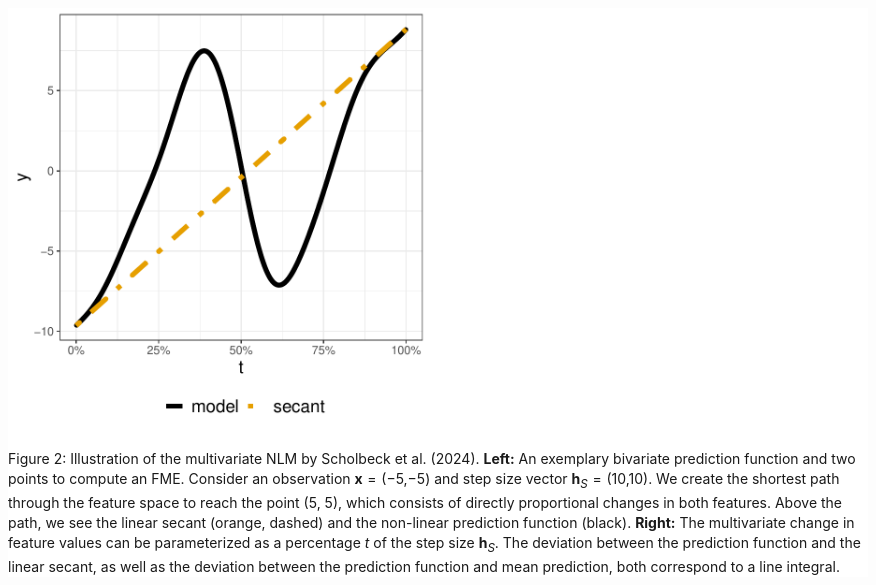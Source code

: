 <img src="figures/secant_plot.png" style="width:49.0%"
alt="graphic without alt text" />
<figcaption>Figure 2: Illustration of the multivariate NLM by <span
class="citation" data-cites="scholbeck_fme">Scholbeck et al.
(2024)</span>. <strong>Left:</strong> An exemplary bivariate prediction
function and two points to compute an FME. Consider an observation <span
class="math inline"><strong>x</strong> = (−5,−5)</span> and step size
vector <span
class="math inline"><strong>h</strong><sub><em>S</em></sub> = (10,10)</span>.
We create the shortest path through the feature space to reach the point
(5, 5), which consists of directly proportional changes in both
features. Above the path, we see the linear secant (orange, dashed) and
the non-linear prediction function (black). <strong>Right:</strong> The
multivariate change in feature values can be parameterized as a
percentage <span class="math inline"><em>t</em></span> of the step size
<span
class="math inline"><strong>h</strong><sub><em>S</em></sub></span>. The
deviation between the prediction function and the linear secant, as well
as the deviation between the prediction function and mean prediction,
both correspond to a line integral.</figcaption>